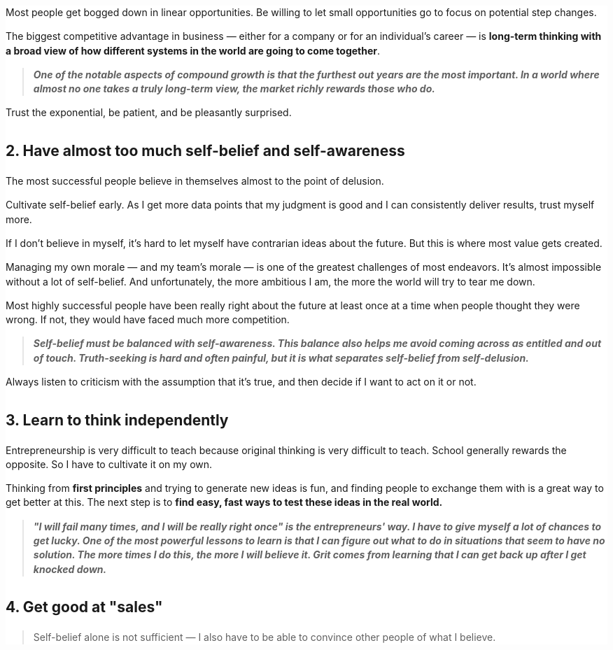 Most people get bogged down in linear opportunities. Be willing to let small opportunities go to focus on potential step changes.

The biggest competitive advantage in business — either for a company or for an individual’s career — is **long-term thinking with a broad view of how different systems in the world are going to come together**. 

> ***One of the notable aspects of compound growth is that the furthest out years are the most important. In a world where almost no one takes a truly long-term view, the market richly rewards those who do.***

Trust the exponential, be patient, and be pleasantly surprised.

## 2. Have almost too much self-belief and self-awareness

The most successful people believe in themselves almost to the point of delusion.

Cultivate self-belief early. As I get more data points that my judgment is good and I can consistently deliver results, trust myself more.

If I don’t believe in myself, it’s hard to let myself have contrarian ideas about the future. But this is where most value gets created.

Managing my own morale — and my team’s morale — is one of the greatest challenges of most endeavors. It’s almost impossible without a lot of self-belief. And unfortunately, the more ambitious I am, the more the world will try to tear me down.  

Most highly successful people have been really right about the future at least once at a time when people thought they were wrong. If not, they would have faced much more competition.

> ***Self-belief must be balanced with self-awareness. This balance also helps me avoid coming across as entitled and out of touch. Truth-seeking is hard and often painful, but it is what separates self-belief from self-delusion.***

Always listen to criticism with the assumption that it’s true, and then decide if I want to act on it or not.

## 3. Learn to think independently

Entrepreneurship is very difficult to teach because original thinking is very difficult to teach. School generally rewards the opposite. So I have to cultivate it on my own.

Thinking from **first principles** and trying to generate new ideas is fun, and finding people to exchange them with is a great way to get better at this. The next step is to **find easy, fast ways to test these ideas in the real world.**

> ***"I will fail many times, and I will be really right once" is the entrepreneurs' way. I have to give myself a lot of chances to get lucky. One of the most powerful lessons to learn is that I can figure out what to do in situations that seem to have no solution. The more times I do this, the more I will believe it. Grit comes from learning that I can get back up after I get knocked down.***

## 4. Get good at "sales"

> Self-belief alone is not sufficient — I also have to be able to convince other people of what I believe.
